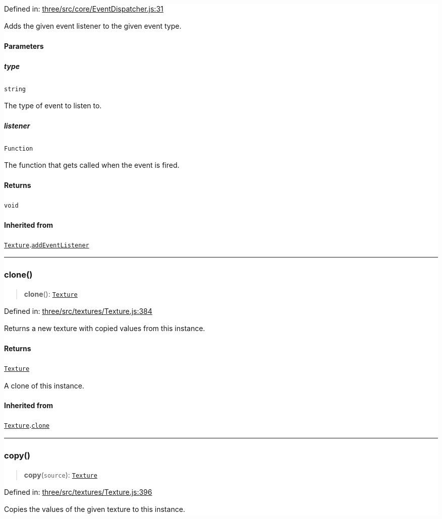 Defined in: [three/src/core/EventDispatcher.js:31](https://github.com/DefinitelyMaybe/three-i18n/blob/fa57b79433d1c349ffb23a78727299c8d4190136/three/src/core/EventDispatcher.js#L31)

Adds the given event listener to the given event type.

#### Parameters

##### type

`string`

The type of event to listen to.

##### listener

`Function`

The function that gets called when the event is fired.

#### Returns

`void`

#### Inherited from

[`Texture`](/reference/three/classes/texture/).[`addEventListener`](/reference/three/classes/texture/#addeventlistener)

***

### clone()

> **clone**(): [`Texture`](/reference/three/classes/texture/)

Defined in: [three/src/textures/Texture.js:384](https://github.com/DefinitelyMaybe/three-i18n/blob/fa57b79433d1c349ffb23a78727299c8d4190136/three/src/textures/Texture.js#L384)

Returns a new texture with copied values from this instance.

#### Returns

[`Texture`](/reference/three/classes/texture/)

A clone of this instance.

#### Inherited from

[`Texture`](/reference/three/classes/texture/).[`clone`](/reference/three/classes/texture/#clone)

***

### copy()

> **copy**(`source`): [`Texture`](/reference/three/classes/texture/)

Defined in: [three/src/textures/Texture.js:396](https://github.com/DefinitelyMaybe/three-i18n/blob/fa57b79433d1c349ffb23a78727299c8d4190136/three/src/textures/Texture.js#L396)

Copies the values of the given texture to this instance.

